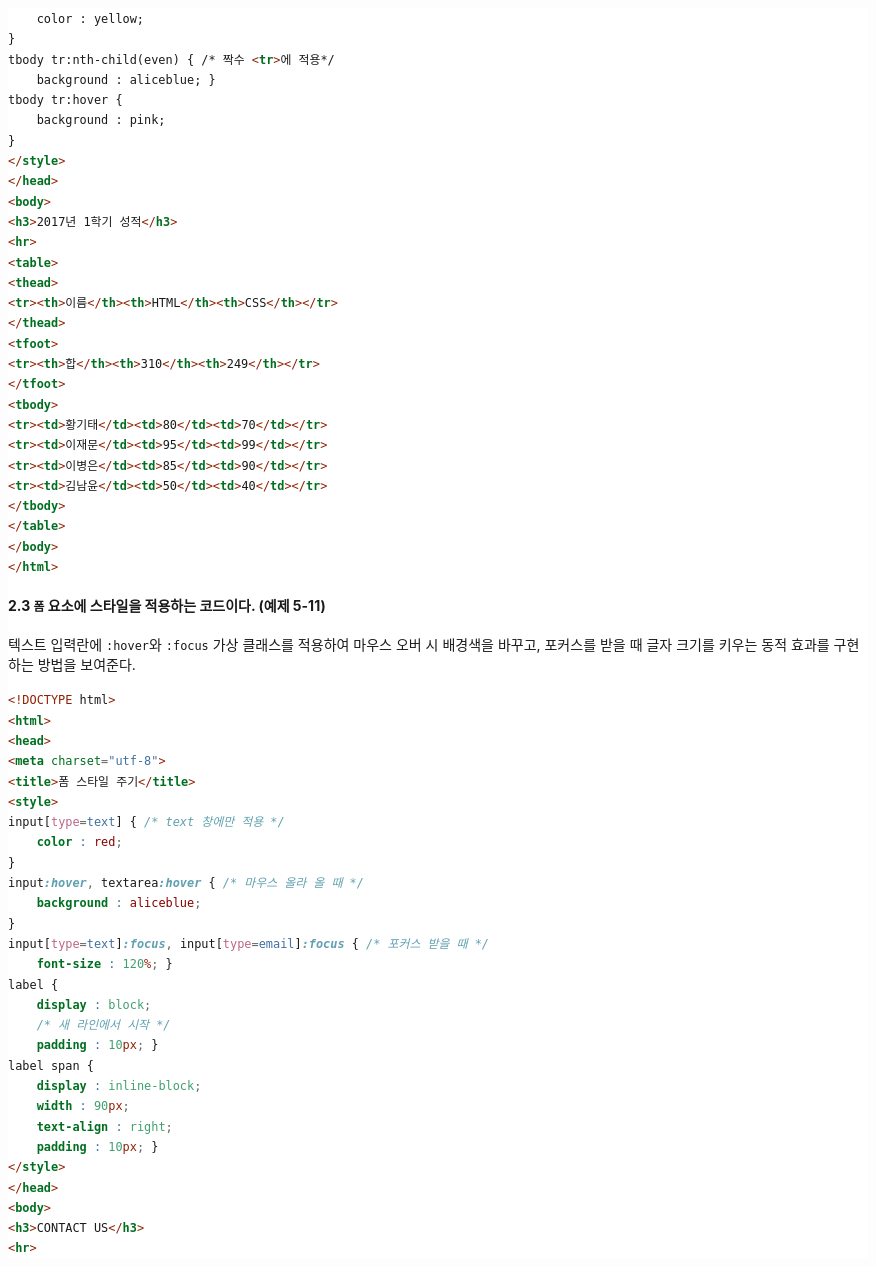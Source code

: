 ```html
    color : yellow;
}
tbody tr:nth-child(even) { /* 짝수 <tr>에 적용*/
    background : aliceblue; }
tbody tr:hover {
    background : pink;
}
</style>
</head>
<body>
<h3>2017년 1학기 성적</h3>
<hr>
<table>
<thead>
<tr><th>이름</th><th>HTML</th><th>CSS</th></tr>
</thead>
<tfoot>
<tr><th>합</th><th>310</th><th>249</th></tr>
</tfoot>
<tbody>
<tr><td>황기태</td><td>80</td><td>70</td></tr>
<tr><td>이재문</td><td>95</td><td>99</td></tr>
<tr><td>이병은</td><td>85</td><td>90</td></tr>
<tr><td>김남윤</td><td>50</td><td>40</td></tr>
</tbody>
</table>
</body>
</html>
```

#### 2.3 `폼` 요소에 스타일을 적용하는 코드이다. (예제 5-11)

텍스트 입력란에 `:hover`와 `:focus` 가상 클래스를 적용하여 마우스 오버 시 배경색을 바꾸고, 포커스를 받을 때 글자 크기를 키우는 동적 효과를 구현하는 방법을 보여준다.

```html
<!DOCTYPE html>
<html>
<head>
<meta charset="utf-8">
<title>폼 스타일 주기</title>
<style>
input[type=text] { /* text 창에만 적용 */
    color : red;
}
input:hover, textarea:hover { /* 마우스 올라 올 때 */
    background : aliceblue;
}
input[type=text]:focus, input[type=email]:focus { /* 포커스 받을 때 */
    font-size : 120%; }
label { 
    display : block;
    /* 새 라인에서 시작 */ 
    padding : 10px; }
label span { 
    display : inline-block; 
    width : 90px;
    text-align : right; 
    padding : 10px; }
</style> 
</head> 
<body> 
<h3>CONTACT US</h3> 
<hr> 
```